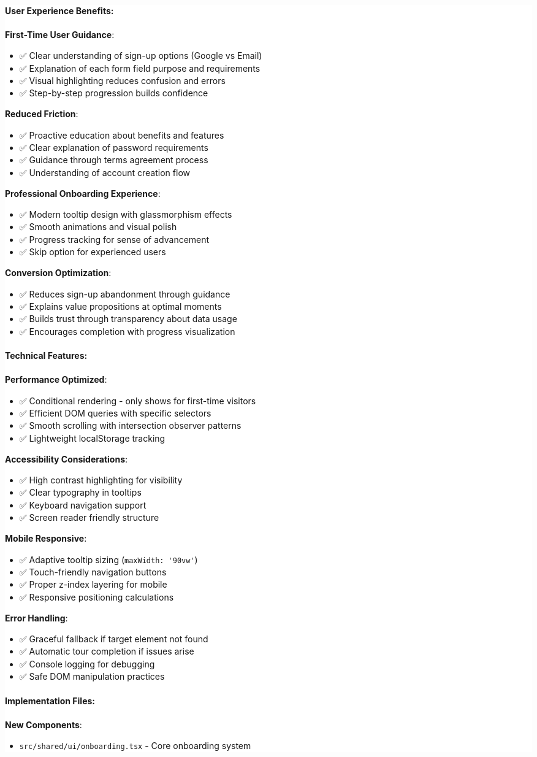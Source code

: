 #### User Experience Benefits:

**First-Time User Guidance**:
- ✅ Clear understanding of sign-up options (Google vs Email)
- ✅ Explanation of each form field purpose and requirements
- ✅ Visual highlighting reduces confusion and errors
- ✅ Step-by-step progression builds confidence

**Reduced Friction**:
- ✅ Proactive education about benefits and features
- ✅ Clear explanation of password requirements
- ✅ Guidance through terms agreement process
- ✅ Understanding of account creation flow

**Professional Onboarding Experience**:
- ✅ Modern tooltip design with glassmorphism effects
- ✅ Smooth animations and visual polish
- ✅ Progress tracking for sense of advancement
- ✅ Skip option for experienced users

**Conversion Optimization**:
- ✅ Reduces sign-up abandonment through guidance
- ✅ Explains value propositions at optimal moments
- ✅ Builds trust through transparency about data usage
- ✅ Encourages completion with progress visualization

#### Technical Features:

**Performance Optimized**:
- ✅ Conditional rendering - only shows for first-time visitors
- ✅ Efficient DOM queries with specific selectors
- ✅ Smooth scrolling with intersection observer patterns
- ✅ Lightweight localStorage tracking

**Accessibility Considerations**:
- ✅ High contrast highlighting for visibility
- ✅ Clear typography in tooltips
- ✅ Keyboard navigation support
- ✅ Screen reader friendly structure

**Mobile Responsive**:
- ✅ Adaptive tooltip sizing (`maxWidth: '90vw'`)
- ✅ Touch-friendly navigation buttons
- ✅ Proper z-index layering for mobile
- ✅ Responsive positioning calculations

**Error Handling**:
- ✅ Graceful fallback if target element not found
- ✅ Automatic tour completion if issues arise
- ✅ Console logging for debugging
- ✅ Safe DOM manipulation practices

#### Implementation Files:

**New Components**:
- `src/shared/ui/onboarding.tsx` - Core onboarding system
